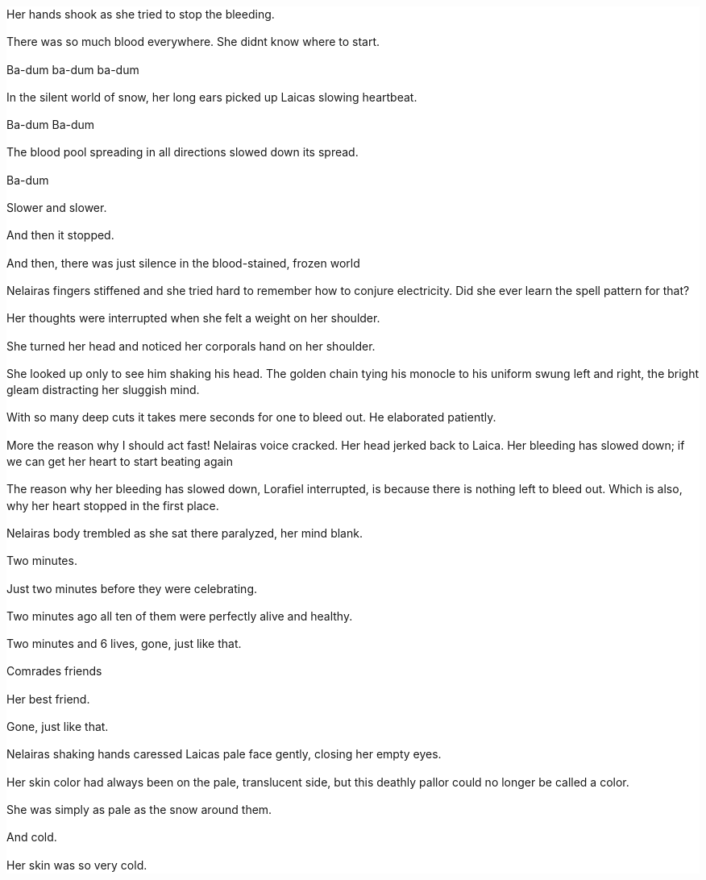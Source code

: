 Her hands shook as she tried to stop the bleeding.

There was so much blood everywhere. She didnt know where to start.

Ba-dum ba-dum ba-dum

In the silent world of snow, her long ears picked up Laicas slowing heartbeat.

Ba-dum Ba-dum

The blood pool spreading in all directions slowed down its spread.

Ba-dum

Slower and slower.

And then it stopped.

And then, there was just silence in the blood-stained, frozen world

Nelairas fingers stiffened and she tried hard to remember how to conjure electricity. Did she ever learn the spell pattern for that?

Her thoughts were interrupted when she felt a weight on her shoulder.

She turned her head and noticed her corporals hand on her shoulder.

She looked up only to see him shaking his head. The golden chain tying his monocle to his uniform swung left and right, the bright gleam distracting her sluggish mind.

With so many deep cuts it takes mere seconds for one to bleed out. He elaborated patiently.

More the reason why I should act fast! Nelairas voice cracked. Her head jerked back to Laica. Her bleeding has slowed down; if we can get her heart to start beating again

The reason why her bleeding has slowed down, Lorafiel interrupted, is because there is nothing left to bleed out. Which is also, why her heart stopped in the first place.

Nelairas body trembled as she sat there paralyzed, her mind blank.

Two minutes.

Just two minutes before they were celebrating.

Two minutes ago all ten of them were perfectly alive and healthy.

Two minutes and 6 lives, gone, just like that.

Comrades friends

Her best friend.

Gone, just like that.

Nelairas shaking hands caressed Laicas pale face gently, closing her empty eyes.

Her skin color had always been on the pale, translucent side, but this deathly pallor could no longer be called a color.

She was simply as pale as the snow around them.

And cold.

Her skin was so very cold.
